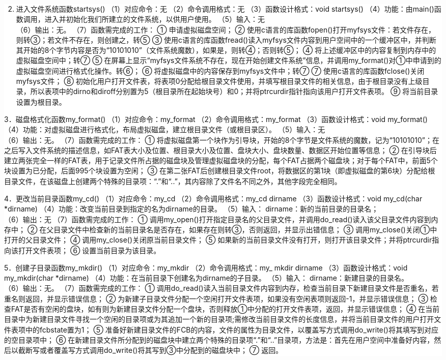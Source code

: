 2. 进入文件系统函数startsys()
（1）对应命令：无
（2）命令调用格式：无
（3）函数设计格式：void startsys()
（4）功能：由main()函数调用，进入并初始化我们所建立的文件系统，以供用户使用。
（5）输入：无  	
（6）输出：无。
（7）函数需完成的工作：
① 申请虚拟磁盘空间；
② 使用c语言的库函数fopen()打开myfsys文件：若文件存在，则转③；若文件不存在，则创建之，转⑤
③ 使用c语言的库函数fread()读入myfsys文件内容到用户空间中的一个缓冲区中，并判断其开始的8个字节内容是否为“10101010”（文件系统魔数），如果是，则转④；否则转⑤；
④ 将上述缓冲区中的内容复制到内存中的虚拟磁盘空间中；转⑦
⑤ 在屏幕上显示“myfsys文件系统不存在，现在开始创建文件系统”信息，并调用my_format()对①中申请到的虚拟磁盘空间进行格式化操作。转⑥；
⑥ 将虚拟磁盘中的内容保存到myfsys文件中；转⑦
⑦ 使用c语言的库函数fclose()关闭myfsys文件；
⑧ 初始化用户打开文件表，将表项0分配给根目录文件使用，并填写根目录文件的相关信息，由于根目录没有上级目录，所以表项中的dirno和diroff分别置为5（根目录所在起始块号）和0；并将ptrcurdir指针指向该用户打开文件表项。
⑨ 将当前目录设置为根目录。

3．磁盘格式化函数my_format()
（1）对应命令：my_format
（2）命令调用格式：my_format
（3）函数设计格式：void my_format()
（4）功能：对虚拟磁盘进行格式化，布局虚拟磁盘，建立根目录文件（或根目录区）。
（5）输入：无  	
（6）输出：无。
（7）函数需完成的工作：
① 将虚拟磁盘第一个块作为引导块，开始的8个字节是文件系统的魔数，记为“10101010”；在之后写入文件系统的描述信息，如FAT表大小及位置、根目录大小及位置、盘块大小、盘块数量、数据区开始位置等信息；
② 在引导块后建立两张完全一样的FAT表，用于记录文件所占据的磁盘块及管理虚拟磁盘块的分配，每个FAT占据两个磁盘块；对于每个FAT中，前面5个块设置为已分配，后面995个块设置为空闲；
③ 在第二张FAT后创建根目录文件root，将数据区的第1块（即虚拟磁盘的第6块）分配给根目录文件，在该磁盘上创建两个特殊的目录项：“.”和“..”，其内容除了文件名不同之外，其他字段完全相同。 

4．更改当前目录函数my_cd()
	（1）对应命令：my_cd 
（2）命令调用格式：my_cd dirname
（3）函数设计格式：void my_cd(char *dirname)
（4）功能：改变当前目录到指定的名为dirname的目录。
（5）输入：
dirname：新的当前目录的目录名；         	
（6）输出：无
（7）函数需完成的工作：
① 调用my_open()打开指定目录名的父目录文件，并调用do_read()读入该父目录文件内容到内存中；
② 在父目录文件中检查新的当前目录名是否存在，如果存在则转③，否则返回，并显示出错信息；
③ 调用my_close()关闭①中打开的父目录文件；
④ 调用my_close()关闭原当前目录文件；
⑤ 如果新的当前目录文件没有打开，则打开该目录文件；并将ptrcurdir指向该打开文件表项； 
⑥ 设置当前目录为该目录。

5．创建子目录函数my_mkdir()
（1）对应命令：my_mkdir
（2）命令调用格式：my_ mkdir dirname
（3）函数设计格式：void my_mkdir(char *dirname)
（4）功能：在当前目录下创建名为dirname的子目录。
（5）输入：
dirname：新建目录的目录名。         	
（6）输出：无。
（7）函数需完成的工作：
① 调用do_read()读入当前目录文件内容到内存，检查当前目录下新建目录文件是否重名，若重名则返回，并显示错误信息； 
② 为新建子目录文件分配一个空闲打开文件表项，如果没有空闲表项则返回-1，并显示错误信息；
③ 检查FAT是否有空闲的盘块，如有则为新建目录文件分配一个盘块，否则释放①中分配的打开文件表项，返回，并显示错误信息；
④ 在当前目录中为新建目录文件寻找一个空闲的目录项或为其追加一个新的目录项;需修改当前目录文件的长度信息，并将当前目录文件的用户打开文件表项中的fcbstate置为1；
⑤ 准备好新建目录文件的FCB的内容，文件的属性为目录文件，以覆盖写方式调用do_write()将其填写到对应的空目录项中；
⑥ 在新建目录文件所分配到的磁盘块中建立两个特殊的目录项“.”和“..”目录项，方法是：首先在用户空间中准备好内容，然后以截断写或者覆盖写方式调用do_write()将其写到③中分配到的磁盘块中；
⑦ 返回。
